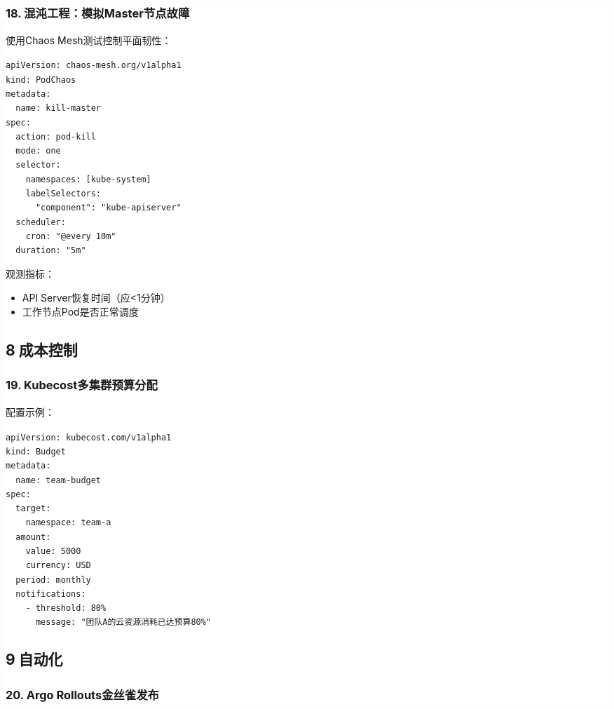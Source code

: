 ### 18. 混沌工程：模拟Master节点故障

使用Chaos Mesh测试控制平面韧性：

```
apiVersion: chaos-mesh.org/v1alpha1  
kind: PodChaos  
metadata:  
  name: kill-master  
spec:  
  action: pod-kill  
  mode: one  
  selector:  
    namespaces: [kube-system]  
    labelSelectors:  
      "component": "kube-apiserver"  
  scheduler:  
    cron: "@every 10m"  
  duration: "5m"  
```

观测指标：

* API Server恢复时间（应<1分钟）
* 工作节点Pod是否正常调度

## 8 成本控制

### 19. Kubecost多集群预算分配

配置示例：

```
apiVersion: kubecost.com/v1alpha1  
kind: Budget  
metadata:  
  name: team-budget  
spec:  
  target:  
    namespace: team-a  
  amount:  
    value: 5000  
    currency: USD  
  period: monthly  
  notifications:  
    - threshold: 80%  
      message: "团队A的云资源消耗已达预算80%"  
```

## 9 自动化

### 20. Argo Rollouts金丝雀发布
